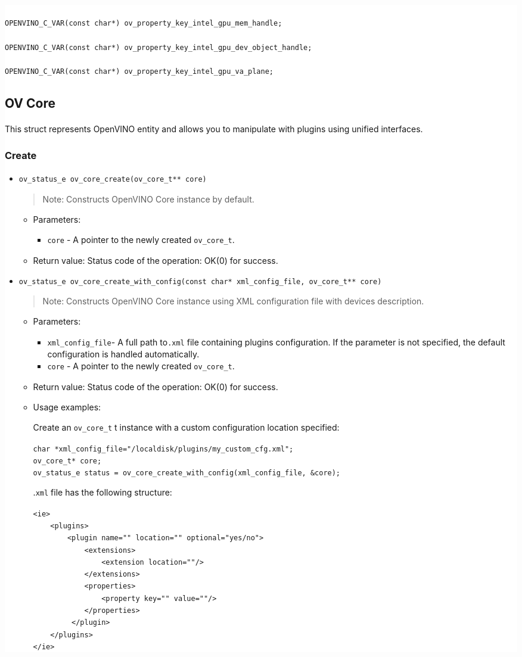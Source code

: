 ```

OPENVINO_C_VAR(const char*) ov_property_key_intel_gpu_mem_handle;

OPENVINO_C_VAR(const char*) ov_property_key_intel_gpu_dev_object_handle;

OPENVINO_C_VAR(const char*) ov_property_key_intel_gpu_va_plane;
```


## OV Core

This struct represents OpenVINO entity and allows you to manipulate with plugins using unified interfaces.

### Create

- `ov_status_e ov_core_create(ov_core_t** core)`

  > Note: Constructs OpenVINO Core instance by default.

  - Parameters:

    - `core` - A pointer to the newly created `ov_core_t`.

  - Return value: Status code of the operation: OK(0) for success.


- `ov_status_e ov_core_create_with_config(const char* xml_config_file, ov_core_t** core)`

  > Note: Constructs OpenVINO Core instance using XML configuration file with devices description.

  - Parameters:

    - `xml_config_file`- A full path to`.xml` file containing plugins configuration. If the parameter is not specified, the default configuration is handled automatically.
    - `core` - A pointer to the newly created `ov_core_t`.

  - Return value: Status code of the operation: OK(0) for success.

  - Usage examples:

    Create an `ov_core_t` t instance with a custom configuration location specified:

    ```
    char *xml_config_file="/localdisk/plugins/my_custom_cfg.xml";
    ov_core_t* core;
    ov_status_e status = ov_core_create_with_config(xml_config_file, &core);
    ```

    .`xml` file has the following structure:

    ```
    <ie>
    	<plugins>
    		<plugin name="" location="" optional="yes/no">
    			<extensions>
    				<extension location=""/>
    			</extensions>
                <properties>
                	<property key="" value=""/>
                </properties>
             </plugin>
        </plugins>
    </ie>
    ```
